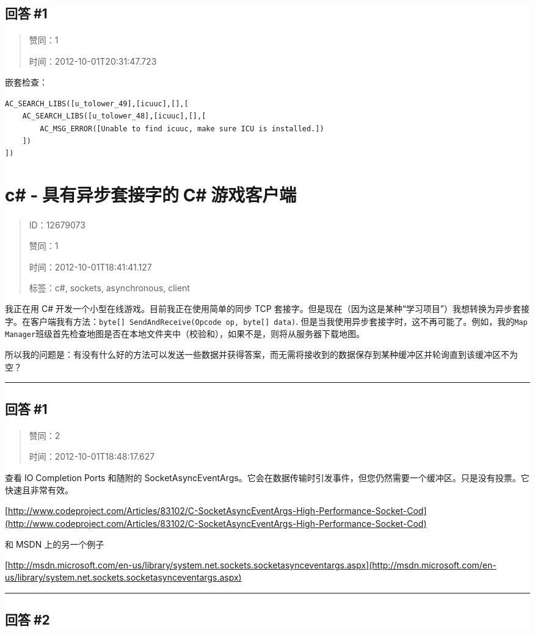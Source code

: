 ## 回答 #1

> 赞同：1
> 
> 时间：2012-10-01T20:31:47.723

嵌套检查：

```
AC_SEARCH_LIBS([u_tolower_49],[icuuc],[],[
    AC_SEARCH_LIBS([u_tolower_48],[icuuc],[],[
        AC_MSG_ERROR([Unable to find icuuc, make sure ICU is installed.])
    ])
]) 
```

# c# - 具有异步套接字的 C# 游戏客户端

> ID：12679073
> 
> 赞同：1
> 
> 时间：2012-10-01T18:41:41.127
> 
> 标签：c#, sockets, asynchronous, client

我正在用 C# 开发一个小型在线游戏。目前我正在使用简单的同步 TCP 套接字。但是现在（因为这是某种“学习项目”）我想转换为异步套接字。在客户端我有方法：`byte[] SendAndReceive(Opcode op, byte[] data)`. 但是当我使用异步套接字时，这不再可能了。例如，我的`MapManager`班级首先检查地图是否在本地文件夹中（校验和），如果不是，则将从服务器下载地图。

所以我的问题是：有没有什么好的方法可以发送一些数据并获得答案，而无需将接收到的数据保存到某种缓冲区并轮询直到该缓冲区不为空？

* * *

## 回答 #1

> 赞同：2
> 
> 时间：2012-10-01T18:48:17.627

查看 IO Completion Ports 和随附的 SocketAsyncEventArgs。它会在数据传输时引发事件，但您仍然需要一个缓冲区。只是没有投票。它快速且非常有效。

[http://www.codeproject.com/Articles/83102/C-SocketAsyncEventArgs-High-Performance-Socket-Cod](http://www.codeproject.com/Articles/83102/C-SocketAsyncEventArgs-High-Performance-Socket-Cod)

和 MSDN 上的另一个例子

[http://msdn.microsoft.com/en-us/library/system.net.sockets.socketasynceventargs.aspx](http://msdn.microsoft.com/en-us/library/system.net.sockets.socketasynceventargs.aspx)

* * *

## 回答 #2
